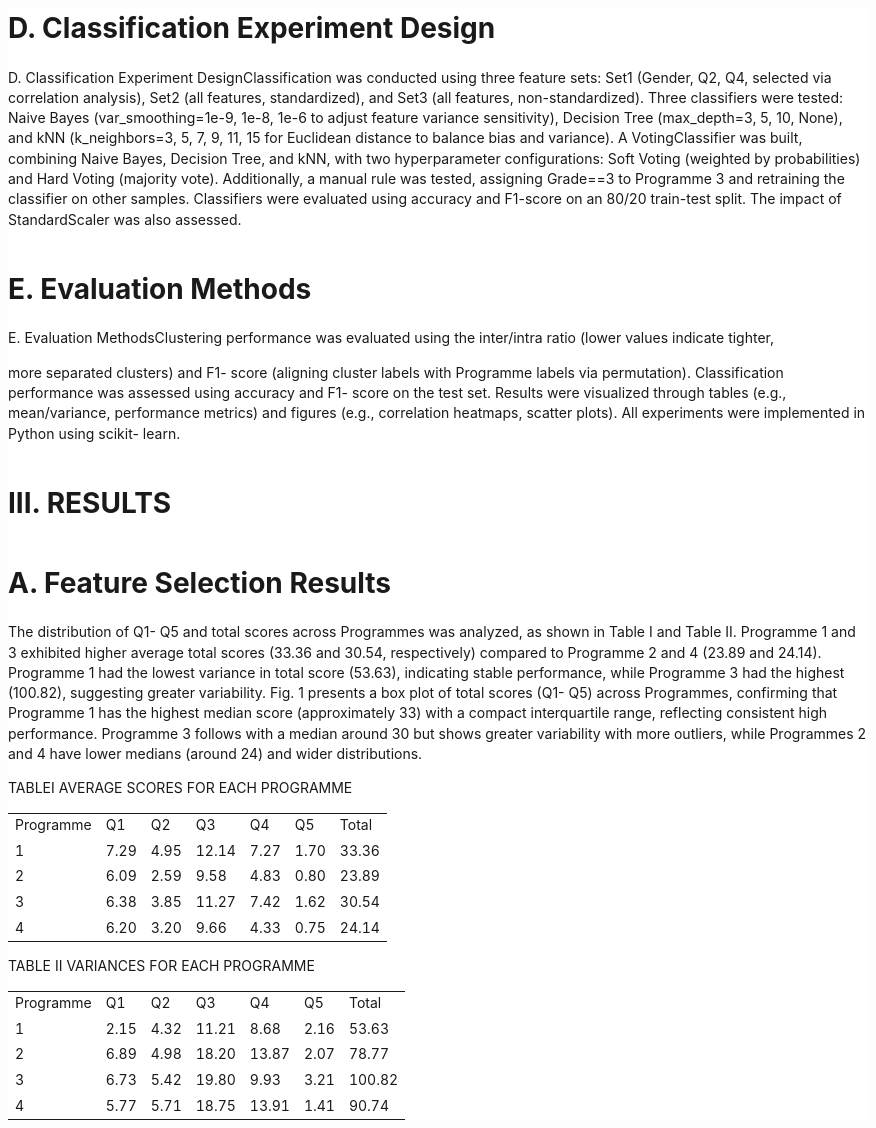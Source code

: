 # D. Classification Experiment Design

D. Classification Experiment DesignClassification was conducted using three feature sets: Set1 (Gender, Q2, Q4, selected via correlation analysis), Set2 (all features, standardized), and Set3 (all features, non-standardized). Three classifiers were tested: Naive Bayes (var_smoothing=1e-9, 1e-8, 1e-6 to adjust feature variance sensitivity), Decision Tree (max_depth=3, 5, 10, None), and kNN (k_neighbors=3, 5, 7, 9, 11, 15 for Euclidean distance to balance bias and variance). A VotingClassifier was built, combining Naive Bayes, Decision Tree, and kNN, with two hyperparameter configurations: Soft Voting (weighted by probabilities) and Hard Voting (majority vote). Additionally, a manual rule was tested, assigning Grade==3 to Programme 3 and retraining the classifier on other samples. Classifiers were evaluated using accuracy and F1-score on an 80/20 train-test split. The impact of StandardScaler was also assessed.

# E. Evaluation Methods

E. Evaluation MethodsClustering performance was evaluated using the inter/intra ratio (lower values indicate tighter,

more separated clusters) and F1- score (aligning cluster labels with Programme labels via permutation). Classification performance was assessed using accuracy and F1- score on the test set. Results were visualized through tables (e.g., mean/variance, performance metrics) and figures (e.g., correlation heatmaps, scatter plots). All experiments were implemented in Python using scikit- learn.

# III. RESULTS

# A. Feature Selection Results

The distribution of Q1- Q5 and total scores across Programmes was analyzed, as shown in Table I and Table II. Programme 1 and 3 exhibited higher average total scores (33.36 and 30.54, respectively) compared to Programme 2 and 4 (23.89 and 24.14). Programme 1 had the lowest variance in total score (53.63), indicating stable performance, while Programme 3 had the highest (100.82), suggesting greater variability. Fig. 1 presents a box plot of total scores (Q1- Q5) across Programmes, confirming that Programme 1 has the highest median score (approximately 33) with a compact interquartile range, reflecting consistent high performance. Programme 3 follows with a median around 30 but shows greater variability with more outliers, while Programmes 2 and 4 have lower medians (around 24) and wider distributions.

TABLEI AVERAGE SCORES FOR EACH PROGRAMME  

<table><tr><td>Programme</td><td>Q1</td><td>Q2</td><td>Q3</td><td>Q4</td><td>Q5</td><td>Total</td></tr><tr><td>1</td><td>7.29</td><td>4.95</td><td>12.14</td><td>7.27</td><td>1.70</td><td>33.36</td></tr><tr><td>2</td><td>6.09</td><td>2.59</td><td>9.58</td><td>4.83</td><td>0.80</td><td>23.89</td></tr><tr><td>3</td><td>6.38</td><td>3.85</td><td>11.27</td><td>7.42</td><td>1.62</td><td>30.54</td></tr><tr><td>4</td><td>6.20</td><td>3.20</td><td>9.66</td><td>4.33</td><td>0.75</td><td>24.14</td></tr></table>

TABLE II VARIANCES FOR EACH PROGRAMME  

<table><tr><td>Programme</td><td>Q1</td><td>Q2</td><td>Q3</td><td>Q4</td><td>Q5</td><td>Total</td></tr><tr><td>1</td><td>2.15</td><td>4.32</td><td>11.21</td><td>8.68</td><td>2.16</td><td>53.63</td></tr><tr><td>2</td><td>6.89</td><td>4.98</td><td>18.20</td><td>13.87</td><td>2.07</td><td>78.77</td></tr><tr><td>3</td><td>6.73</td><td>5.42</td><td>19.80</td><td>9.93</td><td>3.21</td><td>100.82</td></tr><tr><td>4</td><td>5.77</td><td>5.71</td><td>18.75</td><td>13.91</td><td>1.41</td><td>90.74</td></tr></table>
